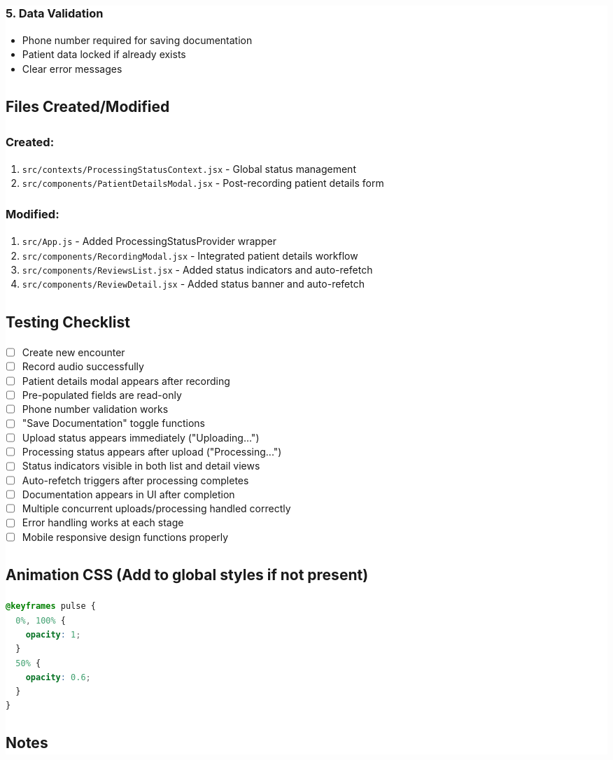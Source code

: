 ### 5. **Data Validation**
- Phone number required for saving documentation
- Patient data locked if already exists
- Clear error messages

## Files Created/Modified

### Created:
1. `src/contexts/ProcessingStatusContext.jsx` - Global status management
2. `src/components/PatientDetailsModal.jsx` - Post-recording patient details form

### Modified:
1. `src/App.js` - Added ProcessingStatusProvider wrapper
2. `src/components/RecordingModal.jsx` - Integrated patient details workflow
3. `src/components/ReviewsList.jsx` - Added status indicators and auto-refetch
4. `src/components/ReviewDetail.jsx` - Added status banner and auto-refetch

## Testing Checklist

- [ ] Create new encounter
- [ ] Record audio successfully
- [ ] Patient details modal appears after recording
- [ ] Pre-populated fields are read-only
- [ ] Phone number validation works
- [ ] "Save Documentation" toggle functions
- [ ] Upload status appears immediately ("Uploading...")
- [ ] Processing status appears after upload ("Processing...")
- [ ] Status indicators visible in both list and detail views
- [ ] Auto-refetch triggers after processing completes
- [ ] Documentation appears in UI after completion
- [ ] Multiple concurrent uploads/processing handled correctly
- [ ] Error handling works at each stage
- [ ] Mobile responsive design functions properly

## Animation CSS (Add to global styles if not present)

```css
@keyframes pulse {
  0%, 100% {
    opacity: 1;
  }
  50% {
    opacity: 0.6;
  }
}
```

## Notes
